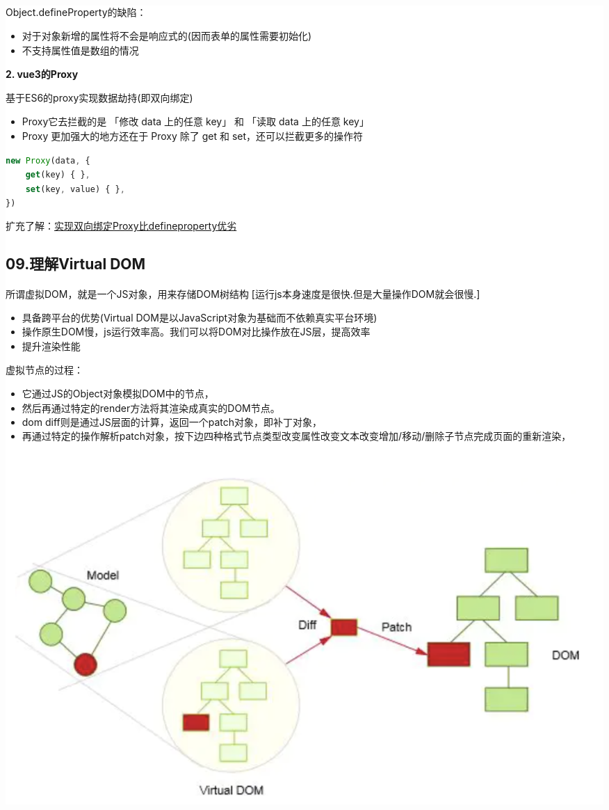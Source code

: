 Object.defineProperty的缺陷：
- 对于对象新增的属性将不会是响应式的(因而表单的属性需要初始化)
- 不支持属性值是数组的情况

**2. vue3的Proxy**

基于ES6的proxy实现数据劫持(即双向绑定)

- Proxy它去拦截的是 「修改 data 上的任意 key」 和 「读取 data 上的任意 key」
- Proxy 更加强大的地方还在于 Proxy 除了 get 和 set，还可以拦截更多的操作符

```js
new Proxy(data, {
    get(key) { },
    set(key, value) { },
})
```

扩充了解：[实现双向绑定Proxy比defineproperty优劣](https://juejin.cn/post/6844903601416978439#heading-8)

## 09.理解Virtual DOM

所谓虚拟DOM，就是一个JS对象，用来存储DOM树结构 [运行js本身速度是很快.但是大量操作DOM就会很慢.]

- 具备跨平台的优势(Virtual DOM是以JavaScript对象为基础而不依赖真实平台环境)
- 操作原生DOM慢，js运行效率高。我们可以将DOM对比操作放在JS层，提高效率
- 提升渲染性能

虚拟节点的过程：
- 它通过JS的Object对象模拟DOM中的节点，
- 然后再通过特定的render方法将其渲染成真实的DOM节点。 
- dom diff则是通过JS层面的计算，返回一个patch对象，即补丁对象，
- 再通过特定的操作解析patch对象，按下边四种格式节点类型改变属性改变文本改变增加/移动/删除子节点完成页面的重新渲染，

![image-20200615123001045](./assets/icon.png)
